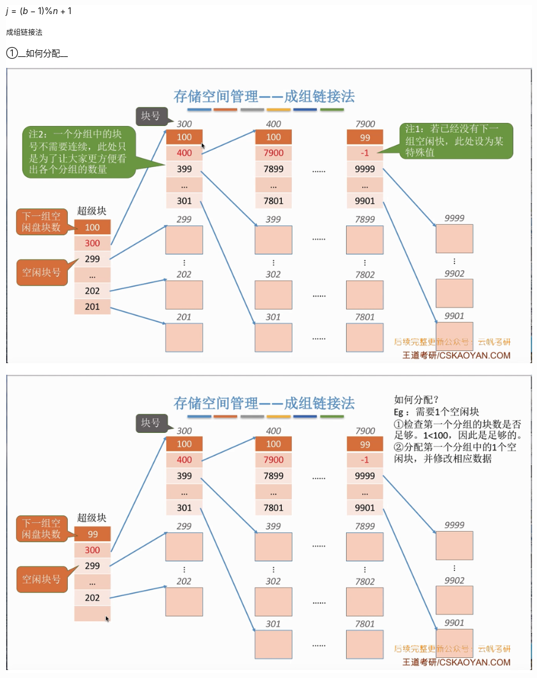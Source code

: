 $j=(b-1)\%n+1$

`成组链接法`

①__如何分配__

![image-20211022134703596](./操作系统.assets/image-20211022134703596.png)

![image-20211022134853640](./操作系统.assets/image-20211022134853640.png)
